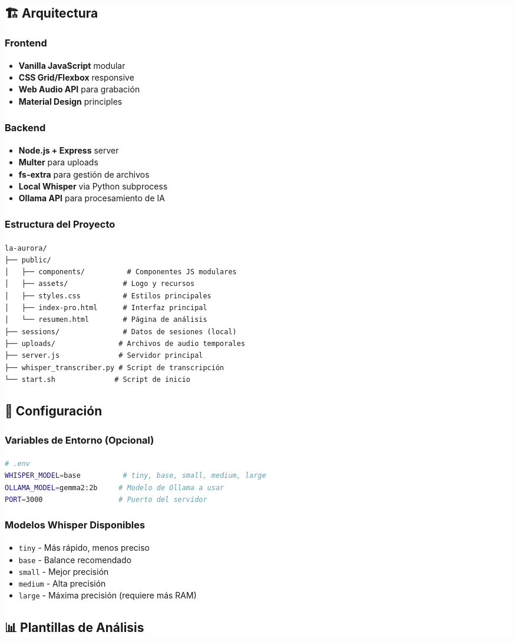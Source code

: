 ## 🏗️ Arquitectura

### Frontend
- **Vanilla JavaScript** modular
- **CSS Grid/Flexbox** responsive
- **Web Audio API** para grabación
- **Material Design** principles

### Backend
- **Node.js + Express** server
- **Multer** para uploads
- **fs-extra** para gestión de archivos
- **Local Whisper** via Python subprocess
- **Ollama API** para procesamiento de IA

### Estructura del Proyecto
```
la-aurora/
├── public/
│   ├── components/          # Componentes JS modulares
│   ├── assets/             # Logo y recursos
│   ├── styles.css          # Estilos principales
│   ├── index-pro.html      # Interfaz principal
│   └── resumen.html        # Página de análisis
├── sessions/               # Datos de sesiones (local)
├── uploads/               # Archivos de audio temporales
├── server.js              # Servidor principal
├── whisper_transcriber.py # Script de transcripción
└── start.sh              # Script de inicio
```

## 🔧 Configuración

### Variables de Entorno (Opcional)
```bash
# .env
WHISPER_MODEL=base          # tiny, base, small, medium, large
OLLAMA_MODEL=gemma2:2b     # Modelo de Ollama a usar
PORT=3000                  # Puerto del servidor
```

### Modelos Whisper Disponibles
- `tiny` - Más rápido, menos preciso
- `base` - Balance recomendado
- `small` - Mejor precisión
- `medium` - Alta precisión
- `large` - Máxima precisión (requiere más RAM)

## 📊 Plantillas de Análisis

